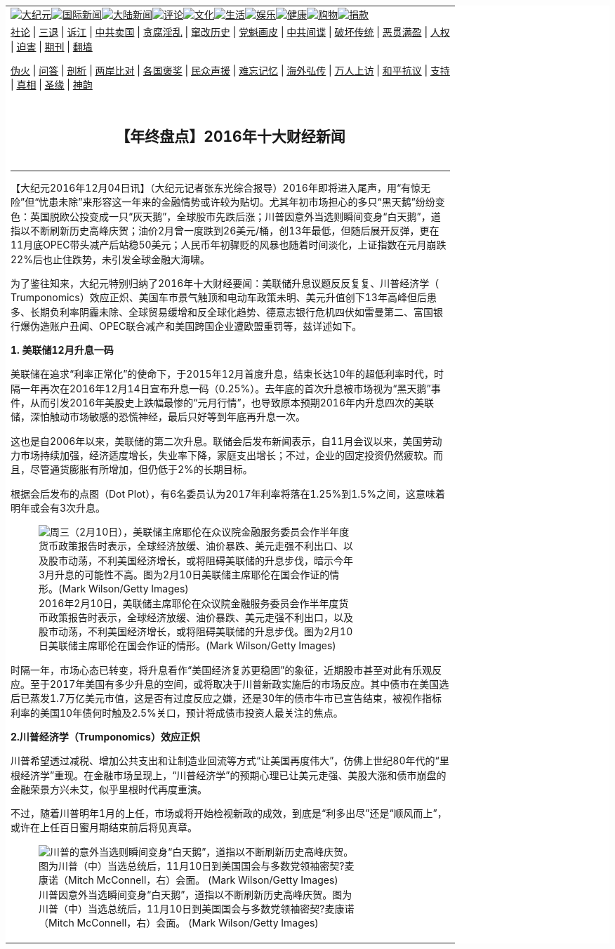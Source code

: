<a name="1" id="1" target="_blank"></a><span id="1"></span>
<table align=center border="0"><tr><td colspan="2" VALIGN=TOP><a href="/gb/nsc413.md#1"><img src="https://raw.githubusercontent.com/tjvrql262/www/master/t/djy/1.jpg" title="大纪元"></a><a href="/gb/n24hr.md#1"><img src="https://raw.githubusercontent.com/tjvrql262/www/master/t/djy/3.jpg" title="国际新闻"></a><a href="/gb/nsc413.md#1"><img src="https://raw.githubusercontent.com/tjvrql262/www/master/t/djy/4.jpg" title="大陆新闻"></a><a href="/gb/news392.md#1"><img src="https://raw.githubusercontent.com/tjvrql262/www/master/t/djy/5.jpg" title="评论"></a><a href="/gb/news2007.md#1"><img src="https://raw.githubusercontent.com/tjvrql262/www/master/t/djy/6.jpg" title="文化"></a><a href="/gb/news2008.md#1"><img src="https://raw.githubusercontent.com/tjvrql262/www/master/t/djy/7.jpg" title="生活"></a><a href="/gb/ncyule.md#1"><img src="https://raw.githubusercontent.com/tjvrql262/www/master/t/djy/8.jpg" title="娱乐"></a><a href="/gb/nsc1002.md#1"><img src="https://raw.githubusercontent.com/tjvrql262/www/master/t/djy/9.jpg" title="健康"><a href="https://www.youlucky.com"><img src="https://raw.githubusercontent.com/tjvrql262/www/master/t/djy/10.jpg" title="购物"></a><a href="https://donate.epochtimes.com/?utm_medium=epochtimes&utm_source=referral&utm_campaign=donate_button_djyarticleheader"><img src="https://raw.githubusercontent.com/tjvrql262/www/master/t/djy/12.jpg" title="捐款"></a></td></tr>
<tr><td colspan="2" VALIGN=TOP><a target="_blank" href="/gb/9p.md#1">社论</a> | <a target="_blank" href="/gb/nf5657.md#1">三退</a> | <a target="_blank" href="/gb/nf6124.md#1">诉江</a> | <a target="_blank" href="/gb/nf1176117.md#1">中共卖国</a> | <a target="_blank" href="/gb/nf5773.md#1">贪腐淫乱</a> | <a target="_blank" href="/gb/nf1176115.md#1">窜改历史</a> | <a target="_blank" href="/gb/nf1176107.md#1">党魁画皮</a> | <a target="_blank" href="/gb/nf1320400.md#1">中共间谍</a> | <a target="_blank" href="/gb/nf1176114.md#1">破坏传统</a> | <a target="_blank" href="https://github.com/tjvrql262/ntdtv/blob/master/gb/prog447_1.md#1">恶贯满盈</a> | <a target="_blank" href="/gb/ncid278.md#1">人权</a> | <a target="_blank" href="/gb/nf1176111.md#1">迫害</a> | <a target="_blank" href="https://gitlab.com/szzdlab/mh-qikan/blob/master/README.md#1">期刊</a> | <a target="_blank" href="https://github.com/bannedbook/fanqiang/wiki">翻墙</a></p><p><a target="_blank" href="/gb/nf5562.md#1">伪火</a> | <a target="_blank" href="/gb/nf4378.md#1">问答</a> | <a target="_blank" href="/gb/nf5792.md#1">剖析</a> | <a target="_blank" href="/gb/nf5735.md#1">两岸比对</a> | <a target="_blank" href="/gb/nf6119.md#1">各国褒奖</a> | <a target="_blank" href="/gb/nf6120.md#1">民众声援</a> | <a target="_blank" href="/gb/nf1188594.md#1">难忘记忆</a> | <a target="_blank" href="/gb/nf3180.md#1">海外弘传</a> | <a target="_blank" href="/gb/nf5410.md#1">万人上访</a> | <a target="_blank" href="https://github.com/tjvrql262/ntdtv/blob/master/gb/prog1530_1.md#1">和平抗议</a> | <a target="_blank" href="/gb/nf4386.md#1">支持</a> | <a target="_blank" href="/gb/nf4389.md#1">真相</a> | <a target="_blank" href="/gb/nf5790.md#1">圣缘</a> | <a target="_blank" href="/gb/nf4786.md#1">神韵</a></td></tr>
<tr><td VALIGN=TOP width="626"><h2 align=center>【年终盘点】2016年十大财经新闻</h2>

<h6></h6>
<hr>
<p>【大纪元2016年12月04日讯】（大纪元记者张东光综合报导）2016年即将进入尾声，用“有惊无险”但“忧患未除”来形容这一年来的金融情势或许较为贴切。尤其年初市场担心的多只“黑天鹅”纷纷变色：英国脱欧公投变成一只“灰天鹅”，全球股市先跌后涨；川普因意外当选则瞬间变身“白天鹅”，道指以不断刷新历史高峰庆贺；油价2月曾一度跌到26美元/桶，创13年最低，但随后展开反弹，更在11月底OPEC带头减产后站稳50美元；人民币年初骤贬的风暴也随着时间淡化，上证指数在元月崩跌22%后也止住跌势，未引发全球金融大海啸。</p>
<div>
<p>为了鉴往知来，大纪元特别归纳了2016年十大财经要闻：美联储升息议题反反复复、<ahref="/gb/tag/%E5%B7%9D%E6%99%AE%E7%BB%8F%E6%B5%8E%E5%AD%A6.md#1">川普经济学</a>（ Trumponomics）效应正炽、美国车市景气触顶和电动车政策未明、美元升值创下13年高峰但后患多、长期负利率阴霾未除、全球贸易缓增和反全球化趋势、<ahref="/gb/tag/%E5%BE%B7%E6%84%8F%E5%BF%97%E9%93%B6%E8%A1%8C.md#1">德意志银行</a>危机四伏如雷曼第二、<ahref="/gb/tag/%E5%AF%8C%E5%9B%BD%E9%93%B6%E8%A1%8C.md#1">富国银行</a>爆伪造账户丑闻、OPEC联合减产和美国跨国企业遭欧盟重罚等，兹详述如下。</p>
<p><strong>1. 美联储12月升息一码</strong></p>
<p>美联储在追求“利率正常化”的使命下，于2015年12月首度升息，结束长达10年的超低利率时代，时隔一年再次在2016年12月14日宣布升息一码（0.25%）。去年底的首次升息被市场视为“黑天鹅”事件，从而引发2016年美股史上跌幅最惨的“元月行情”，也导致原本预期2016年内升息四次的美联储，深怕触动市场敏感的恐慌神经，最后只好等到年底再升息一次。</p>
<p>这也是自2006年以来，美联储的第二次升息。联储会后发布新闻表示，自11月会议以来，美国劳动力市场持续加强，经济适度增长，失业率下降，家庭支出增长；不过，企业的固定投资仍然疲软。而且，尽管通货膨胀有所增加，但仍低于2%的长期目标。</p>
<p>根据会后发布的点图（Dot Plot），有6名委员认为2017年利率将落在1.25%到1.5%之间，这意味着明年或会有3次升息。</p>
<figure id="attachment_7291543" style="width: 450px" class="wp-caption aligncenter"><img class="size-medium wp-image-7291543" src="https://i.epochtimes.com/assets/uploads/2016/02/1602101359362787-450x313.jpg" alt="周三（2月10日），美联储主席耶伦在众议院金融服务委员会作半年度货币政策报告时表示，全球经济放缓、油价暴跌、美元走强不利出口、以及股市动荡，不利美国经济增长，或将阻碍美联储的升息步伐，暗示今年3月升息的可能性不高。图为2月10日美联储主席耶伦在国会作证的情形。(Mark Wilson/Getty Images)" width="450" b="313" /><figcaption class="wp-caption-text">2016年2月10日，美联储主席耶伦在众议院金融服务委员会作半年度货币政策报告时表示，全球经济放缓、油价暴跌、美元走强不利出口，以及股市动荡，不利美国经济增长，或将阻碍美联储的升息步伐。图为2月10日美联储主席耶伦在国会作证的情形。(Mark Wilson/Getty Images)</figcaption></figure>
<p>时隔一年，市场心态已转变，将升息看作“美国经济复苏更稳固”的象征，近期股市甚至对此有乐观反应。至于2017年美国有多少升息的空间，或将取决于川普新政实施后的市场反应。其中债市在美国选后已蒸发1.7万亿美元市值，这是否有过度反应之嫌，还是30年的债市牛市已宣告结束，被视作指标利率的美国10年债何时触及2.5%关口，预计将成债市投资人最关注的焦点。</p>
<p><strong>2.<ahref="/gb/tag/%E5%B7%9D%E6%99%AE%E7%BB%8F%E6%B5%8E%E5%AD%A6.md#1">川普经济学</a>（Trumponomics）效应正炽</strong></p>
<p>川普希望透过减税、增加公共支出和让制造业回流等方式“让美国再度伟大”，仿佛上世纪80年代的“里根经济学”重现。在金融市场呈现上，“川普经济学”的预期心理已让美元走强、美股大涨和债市崩盘的金融荣景方兴未艾，似乎里根时代再度重演。</p>
<p>不过，随着川普明年1月的上任，市场或将开始检视新政的成效，到底是“利多出尽”还是“顺风而上”，或许在上任百日蜜月期结束前后将见真章。</p>
<figure id="attachment_8497874" style="width: 450px" class="wp-caption aligncenter"><img class="size-medium wp-image-8497874" src="https://i.epochtimes.com/assets/uploads/2016/11/GettyImages-622163888-450x325.jpg" alt="川普的意外当选则瞬间变身“白天鹅”，道指以不断刷新历史高峰庆贺。图为川普（中）当选总统后，11月10日到美国国会与多数党领袖密契?麦康诺（Mitch McConnell，右）会面。 (Mark Wilson/Getty Images)" width="450" b="325" /><figcaption class="wp-caption-text">川普因意外当选瞬间变身“白天鹅”，道指以不断刷新历史高峰庆贺。图为川普（中）当选总统后，11月10日到美国国会与多数党领袖密契?麦康诺（Mitch McConnell，右）会面。 (Mark Wilson/Getty Images)</figcaption></figure>